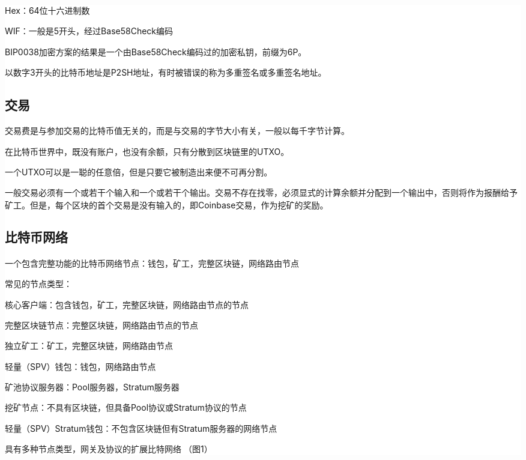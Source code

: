 Hex：64位十六进制数

WIF：一般是5开头，经过Base58Check编码

BIP0038加密方案的结果是一个由Base58Check编码过的加密私钥，前缀为6P。

以数字3开头的比特币地址是P2SH地址，有时被错误的称为多重签名或多重签名地址。


## 交易

交易费是与参加交易的比特币值无关的，而是与交易的字节大小有关，一般以每千字节计算。

在比特币世界中，既没有账户，也没有余额，只有分散到区块链里的UTXO。

一个UTXO可以是一聪的任意倍，但是只要它被制造出来便不可再分割。

一般交易必须有一个或若干个输入和一个或若干个输出。交易不存在找零，必须显式的计算余额并分配到一个输出中，否则将作为报酬给予矿工。但是，每个区块的首个交易是没有输入的，即Coinbase交易，作为挖矿的奖励。


## 比特币网络

一个包含完整功能的比特币网络节点：钱包，矿工，完整区块链，网络路由节点

常见的节点类型：

核心客户端：包含钱包，矿工，完整区块链，网络路由节点的节点

完整区块链节点：完整区块链，网络路由节点的节点

独立矿工：矿工，完整区块链，网络路由节点

轻量（SPV）钱包：钱包，网络路由节点

矿池协议服务器：Pool服务器，Stratum服务器

挖矿节点：不具有区块链，但具备Pool协议或Stratum协议的节点

轻量（SPV）Stratum钱包：不包含区块链但有Stratum服务器的网络节点


具有多种节点类型，网关及协议的扩展比特网络 （图1）
